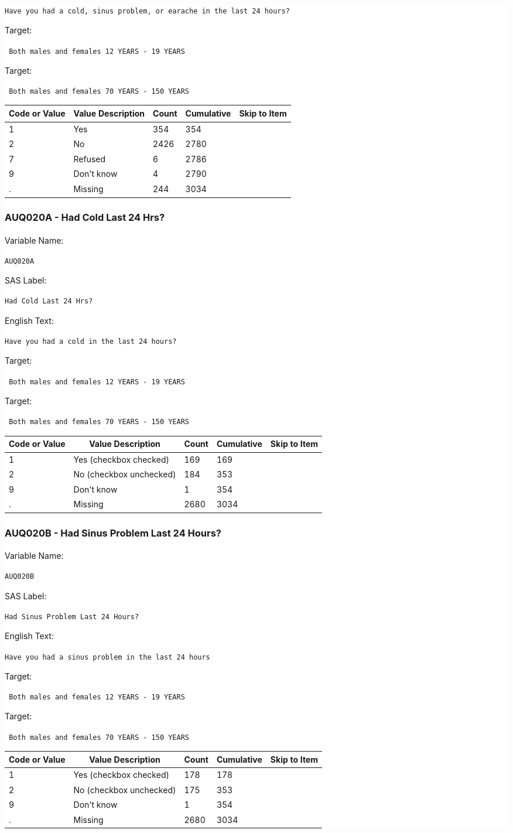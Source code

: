     Have you had a cold, sinus problem, or earache in the last 24 hours?
Target:

     Both males and females 12 YEARS - 19 YEARS
Target:

     Both males and females 70 YEARS - 150 YEARS
Code or Value | Value Description | Count | Cumulative | Skip to Item  
---|---|---|---|---  
1 | Yes | 354 | 354 |   
2 | No | 2426 | 2780 |   
7 | Refused | 6 | 2786 |   
9 | Don't know | 4 | 2790 |   
. | Missing | 244 | 3034 |   
  
### AUQ020A - Had Cold Last 24 Hrs?

Variable Name:

    AUQ020A
SAS Label:

    Had Cold Last 24 Hrs?
English Text:

    Have you had a cold in the last 24 hours?
Target:

     Both males and females 12 YEARS - 19 YEARS
Target:

     Both males and females 70 YEARS - 150 YEARS
Code or Value | Value Description | Count | Cumulative | Skip to Item  
---|---|---|---|---  
1 | Yes (checkbox checked) | 169 | 169 |   
2 | No (checkbox unchecked) | 184 | 353 |   
9 | Don't know | 1 | 354 |   
. | Missing | 2680 | 3034 |   
  
### AUQ020B - Had Sinus Problem Last 24 Hours?

Variable Name:

    AUQ020B
SAS Label:

    Had Sinus Problem Last 24 Hours?
English Text:

    Have you had a sinus problem in the last 24 hours
Target:

     Both males and females 12 YEARS - 19 YEARS
Target:

     Both males and females 70 YEARS - 150 YEARS
Code or Value | Value Description | Count | Cumulative | Skip to Item  
---|---|---|---|---  
1 | Yes (checkbox checked) | 178 | 178 |   
2 | No (checkbox unchecked) | 175 | 353 |   
9 | Don't know | 1 | 354 |   
. | Missing | 2680 | 3034 |   
  
